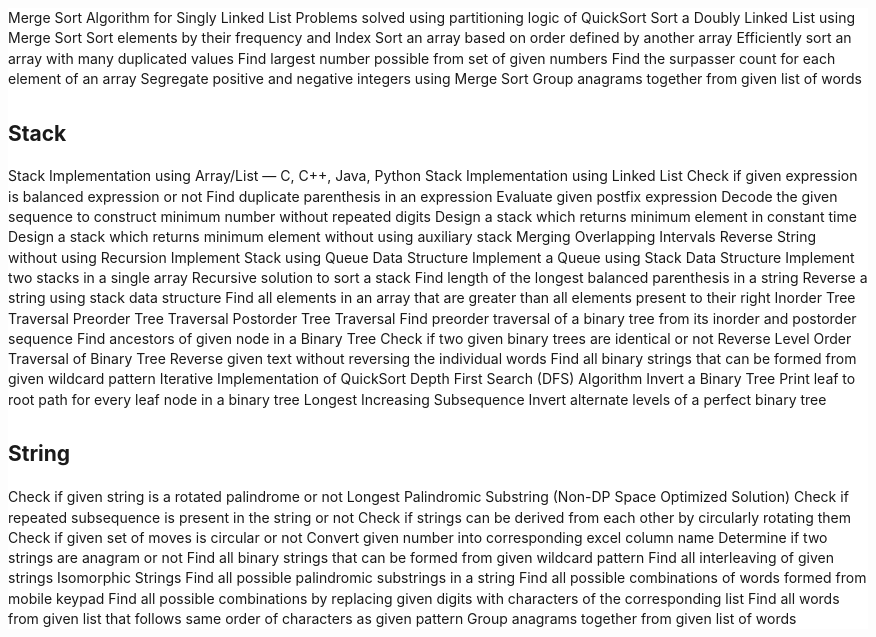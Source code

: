 Merge Sort Algorithm for Singly Linked List
Problems solved using partitioning logic of QuickSort
Sort a Doubly Linked List using Merge Sort
Sort elements by their frequency and Index
Sort an array based on order defined by another array
Efficiently sort an array with many duplicated values
Find largest number possible from set of given numbers
Find the surpasser count for each element of an array
Segregate positive and negative integers using Merge Sort
Group anagrams together from given list of words

## Stack

Stack Implementation using Array/List — C, C++, Java, Python
Stack Implementation using Linked List
Check if given expression is balanced expression or not
Find duplicate parenthesis in an expression
Evaluate given postfix expression
Decode the given sequence to construct minimum number without repeated digits
Design a stack which returns minimum element in constant time
Design a stack which returns minimum element without using auxiliary stack
Merging Overlapping Intervals
Reverse String without using Recursion
Implement Stack using Queue Data Structure
Implement a Queue using Stack Data Structure
Implement two stacks in a single array
Recursive solution to sort a stack
Find length of the longest balanced parenthesis in a string
Reverse a string using stack data structure
Find all elements in an array that are greater than all elements present to their right
Inorder Tree Traversal
Preorder Tree Traversal
Postorder Tree Traversal
Find preorder traversal of a binary tree from its inorder and postorder sequence
Find ancestors of given node in a Binary Tree
Check if two given binary trees are identical or not
Reverse Level Order Traversal of Binary Tree
Reverse given text without reversing the individual words
Find all binary strings that can be formed from given wildcard pattern
Iterative Implementation of QuickSort
Depth First Search (DFS) Algorithm
Invert a Binary Tree
Print leaf to root path for every leaf node in a binary tree
Longest Increasing Subsequence
Invert alternate levels of a perfect binary tree

## String

Check if given string is a rotated palindrome or not
Longest Palindromic Substring (Non-DP Space Optimized Solution)
Check if repeated subsequence is present in the string or not
Check if strings can be derived from each other by circularly rotating them
Check if given set of moves is circular or not
Convert given number into corresponding excel column name
Determine if two strings are anagram or not
Find all binary strings that can be formed from given wildcard pattern
Find all interleaving of given strings
Isomorphic Strings
Find all possible palindromic substrings in a string
Find all possible combinations of words formed from mobile keypad
Find all possible combinations by replacing given digits with characters of the corresponding list
Find all words from given list that follows same order of characters as given pattern
Group anagrams together from given list of words